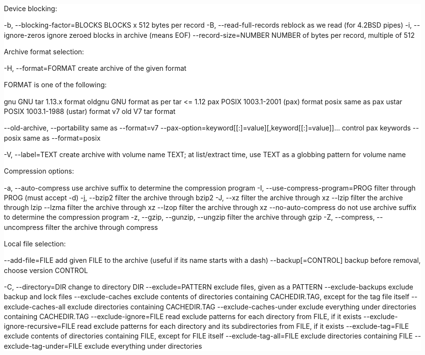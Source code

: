  Device blocking:

  -b, --blocking-factor=BLOCKS   BLOCKS x 512 bytes per record
  -B, --read-full-records    reblock as we read (for 4.2BSD pipes)
  -i, --ignore-zeros         ignore zeroed blocks in archive (means EOF)
      --record-size=NUMBER   NUMBER of bytes per record, multiple of 512

 Archive format selection:

  -H, --format=FORMAT        create archive of the given format

 FORMAT is one of the following:

gnu                      GNU tar 1.13.x format
oldgnu                   GNU format as per tar <= 1.12
pax                      POSIX 1003.1-2001 (pax) format
posix                    same as pax
ustar                    POSIX 1003.1-1988 (ustar) format
v7                       old V7 tar format

  --old-archive, --portability
                         same as --format=v7
  --pax-option=keyword[[:]=value][,keyword[[:]=value]]...
                         control pax keywords
  --posix                same as --format=posix

  -V, --label=TEXT           create archive with volume name TEXT; at
                             list/extract time, use TEXT as a globbing pattern
                             for volume name

 Compression options:

  -a, --auto-compress        use archive suffix to determine the compression
                             program
  -I, --use-compress-program=PROG
                             filter through PROG (must accept -d)
  -j, --bzip2                filter the archive through bzip2
  -J, --xz                   filter the archive through xz
      --lzip                 filter the archive through lzip
      --lzma                 filter the archive through xz
      --lzop                 filter the archive through xz
      --no-auto-compress     do not use archive suffix to determine the
                             compression program
  -z, --gzip, --gunzip, --ungzip   filter the archive through gzip
  -Z, --compress, --uncompress   filter the archive through compress

 Local file selection:

  --add-file=FILE        add given FILE to the archive (useful if its name
                         starts with a dash)
  --backup[=CONTROL]     backup before removal, choose version CONTROL

  -C, --directory=DIR        change to directory DIR
      --exclude=PATTERN      exclude files, given as a PATTERN
      --exclude-backups      exclude backup and lock files
      --exclude-caches       exclude contents of directories containing
                             CACHEDIR.TAG, except for the tag file itself
      --exclude-caches-all   exclude directories containing CACHEDIR.TAG
      --exclude-caches-under exclude everything under directories containing
                             CACHEDIR.TAG
      --exclude-ignore=FILE  read exclude patterns for each directory from
                             FILE, if it exists
      --exclude-ignore-recursive=FILE
                             read exclude patterns for each directory and its
                             subdirectories from FILE, if it exists
      --exclude-tag=FILE     exclude contents of directories containing FILE,
                             except for FILE itself
      --exclude-tag-all=FILE exclude directories containing FILE
      --exclude-tag-under=FILE   exclude everything under directories